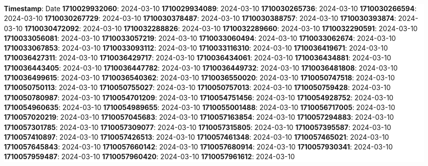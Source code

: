 **Timestamp**:  Date
**1710029932060**:  2024-03-10
**1710029934089**:  2024-03-10
**1710030265736**:  2024-03-10
**1710030266594**:  2024-03-10
**1710030267729**:  2024-03-10
**1710030378487**:  2024-03-10
**1710030388757**:  2024-03-10
**1710030393874**:  2024-03-10
**1710030472092**:  2024-03-10
**1710032288826**:  2024-03-10
**1710032289660**:  2024-03-10
**1710032290591**:  2024-03-10
**1710033056081**:  2024-03-10
**1710033057219**:  2024-03-10
**1710033060494**:  2024-03-10
**1710033062674**:  2024-03-10
**1710033067853**:  2024-03-10
**1710033093112**:  2024-03-10
**1710033116310**:  2024-03-10
**1710036419671**:  2024-03-10
**1710036427311**:  2024-03-10
**1710036429717**:  2024-03-10
**1710036434061**:  2024-03-10
**1710036434881**:  2024-03-10
**1710036443405**:  2024-03-10
**1710036447782**:  2024-03-10
**1710036449732**:  2024-03-10
**1710036481808**:  2024-03-10
**1710036499615**:  2024-03-10
**1710036540362**:  2024-03-10
**1710036550020**:  2024-03-10
**1710050747518**:  2024-03-10
**1710050750113**:  2024-03-10
**1710050755027**:  2024-03-10
**1710050757013**:  2024-03-10
**1710050759428**:  2024-03-10
**1710050780987**:  2024-03-10
**1710054701209**:  2024-03-10
**1710054751456**:  2024-03-10
**1710054928752**:  2024-03-10
**1710054960635**:  2024-03-10
**1710054989655**:  2024-03-10
**1710055001488**:  2024-03-10
**1710056717005**:  2024-03-10
**1710057020219**:  2024-03-10
**1710057045683**:  2024-03-10
**1710057163854**:  2024-03-10
**1710057294883**:  2024-03-10
**1710057301785**:  2024-03-10
**1710057309077**:  2024-03-10
**1710057315805**:  2024-03-10
**1710057395587**:  2024-03-10
**1710057410897**:  2024-03-10
**1710057426513**:  2024-03-10
**1710057461348**:  2024-03-10
**1710057465021**:  2024-03-10
**1710057645843**:  2024-03-10
**1710057660142**:  2024-03-10
**1710057680914**:  2024-03-10
**1710057930341**:  2024-03-10
**1710057959487**:  2024-03-10
**1710057960420**:  2024-03-10
**1710057961612**:  2024-03-10